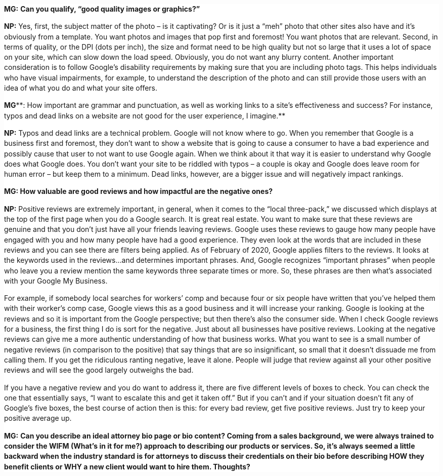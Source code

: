**MG:** **Can you qualify, “good quality images or graphics?”**

**NP:** Yes, first, the subject matter of the photo – is it captivating? Or is it just a “meh” photo that other sites also have and it’s obviously from a template. You want photos and images that pop first and foremost! You want photos that are relevant. Second, in terms of quality, or the DPI (dots per inch), the size and format need to be high quality but not so large that it uses a lot of space on your site, which can slow down the load speed. Obviously, you do not want any blurry content. Another important consideration is to follow Google’s disability requirements by making sure that you are including photo tags. This helps individuals who have visual impairments, for example, to understand the description of the photo and can still provide those users with an idea of what you do and what your site offers.

**MG****: How important are grammar and punctuation, as well as working links to a site’s effectiveness and success? For instance, typos and dead links on a website are not good for the user experience, I imagine.**

**NP:** Typos and dead links are a technical problem. Google will not know where to go. When you remember that Google is a business first and foremost, they don’t want to show a website that is going to cause a consumer to have a bad experience and possibly cause that user to not want to use Google again. When we think about it that way it is easier to understand why Google does what Google does. You don’t want your site to be riddled with typos – a couple is okay and Google does leave room for human error – but keep them to a minimum. Dead links, however, are a bigger issue and will negatively impact rankings.

**MG: How valuable are good reviews and how impactful are the negative ones?**

**NP:** Positive reviews are extremely important, in general, when it comes to the “local three-pack,” we discussed which displays at the top of the first page when you do a Google search. It is great real estate. You want to make sure that these reviews are genuine and that you don’t just have all your friends leaving reviews. Google uses these reviews to gauge how many people have engaged with you and how many people have had a good experience. They even look at the words that are included in these reviews and you can see there are filters being applied. As of February of 2020, Google applies filters to the reviews. It looks at the keywords used in the reviews…and determines important phrases. And, Google recognizes “important phrases” when people who leave you a review mention the same keywords three separate times or more. So, these phrases are then what’s associated with your Google My Business.

For example, if somebody local searches for workers’ comp and because four or six people have written that you’ve helped them with their worker’s comp case, Google views this as a good business and it will increase your ranking. Google is looking at the reviews and so it is important from the Google perspective; but then there’s also the consumer side. When I check Google reviews for a business, the first thing I do is sort for the negative. Just about all businesses have positive reviews. Looking at the negative reviews can give me a more authentic understanding of how that business works. What you want to see is a small number of negative reviews (in comparison to the positive) that say things that are so insignificant, so small that it doesn’t dissuade me from calling them. If you get the ridiculous ranting negative, leave it alone. People will judge that review against all your other positive reviews and will see the good largely outweighs the bad.

If you have a negative review and you do want to address it, there are five different levels of boxes to check. You can check the one that essentially says, “I want to escalate this and get it taken off.” But if you can’t and if your situation doesn’t fit any of Google’s five boxes, the best course of action then is this: for every bad review, get five positive reviews. Just try to keep your positive average up.

**MG:** **Can you describe an ideal attorney bio page or bio content? Coming from a sales background, we were always trained to consider the WIFM (What’s in it for me?) approach to describing our products or services. So, it’s always seemed a little backward when the industry standard is for attorneys to discuss their credentials on their bio before describing HOW they benefit clients or WHY a new client would want to hire them. Thoughts?**
